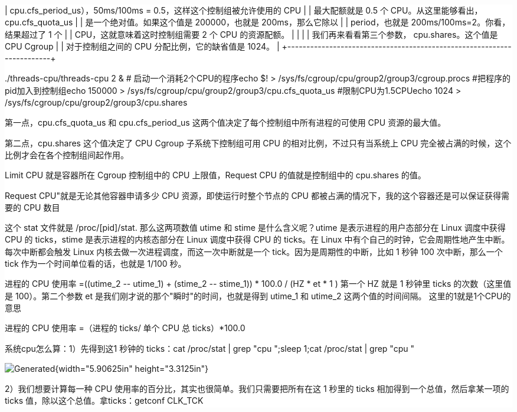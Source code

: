 | cpu.cfs_period_us），50ms/100ms = 0.5，这样这个控制组被允许使用的 CPU |
| 最大配额就是 0.5 个 CPU。从这里能够看出，cpu.cfs_quota_us             |
| 是一个绝对值。如果这个值是 200000，也就是 200ms，那么它除以           |
| period，也就是 200ms/100ms=2。你看，结果超过了 1 个                   |
| CPU，这就意味着这时控制组需要 2 个 CPU 的资源配额。                   |
|                                                                       |
| 我们再来看看第三个参数， cpu.shares。这个值是 CPU Cgroup              |
| 对于控制组之间的 CPU 分配比例，它的缺省值是 1024。                    |
+-----------------------------------------------------------------------+

./threads-cpu/threads-cpu 2 & \# 启动一个消耗2个CPU的程序echo \$! \>
/sys/fs/cgroup/cpu/group2/group3/cgroup.procs
#把程序的pid加入到控制组echo 150000 \>
/sys/fs/cgroup/cpu/group2/group3/cpu.cfs_quota_us #限制CPU为1.5CPUecho
1024 \> /sys/fs/cgroup/cpu/group2/group3/cpu.shares

第一点，cpu.cfs_quota_us 和 cpu.cfs_period_us
这两个值决定了每个控制组中所有进程的可使用 CPU 资源的最大值。

第二点，cpu.shares 这个值决定了 CPU Cgroup 子系统下控制组可用 CPU
的相对比例，不过只有当系统上 CPU
完全被占满的时候，这个比例才会在各个控制组间起作用。

Limit CPU 就是容器所在 Cgroup 控制组中的 CPU 上限值，Request CPU
的值就是控制组中的 cpu.shares 的值。

Request CPU\"就是无论其他容器申请多少 CPU 资源，即使运行时整个节点的 CPU
都被占满的情况下，我的这个容器还是可以保证获得需要的 CPU 数目

这个 stat 文件就是 /proc/\[pid\]/stat. 那么这两项数值 utime 和 stime
是什么含义呢？utime 是表示进程的用户态部分在 Linux 调度中获得 CPU 的
ticks，stime 是表示进程的内核态部分在 Linux 调度中获得 CPU 的 ticks。在
Linux 中有个自己的时钟，它会周期性地产生中断。每次中断都会触发 Linux
内核去做一次进程调度，而这一次中断就是一个
tick。因为是周期性的中断，比如 1 秒钟 100 次中断，那么一个 tick
作为一个时间单位看的话，也就是 1/100 秒。

进程的 CPU 使用率 =((utime_2 -- utime_1) + (stime_2 -- stime_1)) \*
100.0 / (HZ \* et \* 1 ) 第一个 HZ 就是 1 秒钟里 ticks 的次数（这里值是
100）。第二个参数 et 是我们刚才说的那个"瞬时"的时间，也就是得到 utime_1
和 utime_2 这两个值的时间间隔。 这里的1就是1个CPU的意思

进程的 CPU 使用率 =（进程的 ticks/ 单个 CPU 总 ticks）\*100.0

系统cpu怎么算：1）先得到这1 秒钟的 ticks：cat /proc/stat \| grep \"cpu
\";sleep 1;cat /proc/stat \| grep \"cpu \"

![Generated](media/image9.png){width="5.90625in" height="3.3125in"}

2）我们想要计算每一种 CPU
使用率的百分比，其实也很简单。我们只需要把所有在这 1 秒里的 ticks
相加得到一个总值，然后拿某一项的 ticks
值，除以这个总值。拿ticks：getconf CLK_TCK
